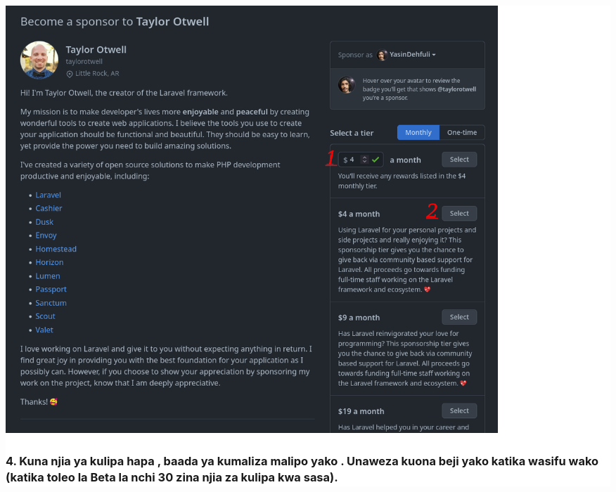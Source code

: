 <img width="700" src="../img/public-sponsor/sponsor-step3.png" alt="public-sponsor-step3.png">
</div>

### 4. Kuna njia ya kulipa hapa , baada ya kumaliza malipo yako . Unaweza kuona beji yako katika wasifu wako (katika toleo la Beta la nchi 30 zina njia za kulipa kwa sasa).
<div align="center">